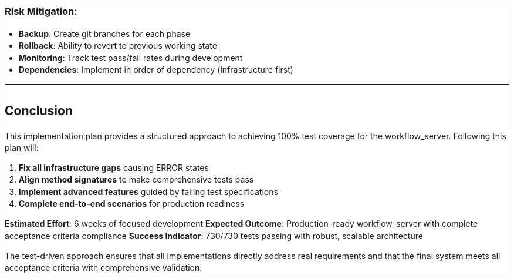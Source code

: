 ### **Risk Mitigation**:
- **Backup**: Create git branches for each phase
- **Rollback**: Ability to revert to previous working state
- **Monitoring**: Track test pass/fail rates during development
- **Dependencies**: Implement in order of dependency (infrastructure first)

---

## Conclusion

This implementation plan provides a structured approach to achieving 100% test coverage for the workflow_server. Following this plan will:

1. **Fix all infrastructure gaps** causing ERROR states
2. **Align method signatures** to make comprehensive tests pass
3. **Implement advanced features** guided by failing test specifications
4. **Complete end-to-end scenarios** for production readiness

**Estimated Effort**: 6 weeks of focused development
**Expected Outcome**: Production-ready workflow_server with complete acceptance criteria compliance
**Success Indicator**: 730/730 tests passing with robust, scalable architecture

The test-driven approach ensures that all implementations directly address real requirements and that the final system meets all acceptance criteria with comprehensive validation.